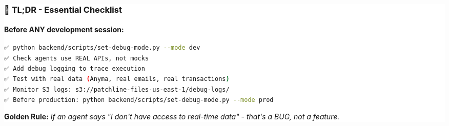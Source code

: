 
### 🚨 **TL;DR - Essential Checklist**

**Before ANY development session:**
```bash
✅ python backend/scripts/set-debug-mode.py --mode dev
✅ Check agents use REAL APIs, not mocks
✅ Add debug logging to trace execution
✅ Test with real data (Anyma, real emails, real transactions)
✅ Monitor S3 logs: s3://patchline-files-us-east-1/debug-logs/
✅ Before production: python backend/scripts/set-debug-mode.py --mode prod
```

**Golden Rule:** *If an agent says "I don't have access to real-time data" - that's a BUG, not a feature.*
